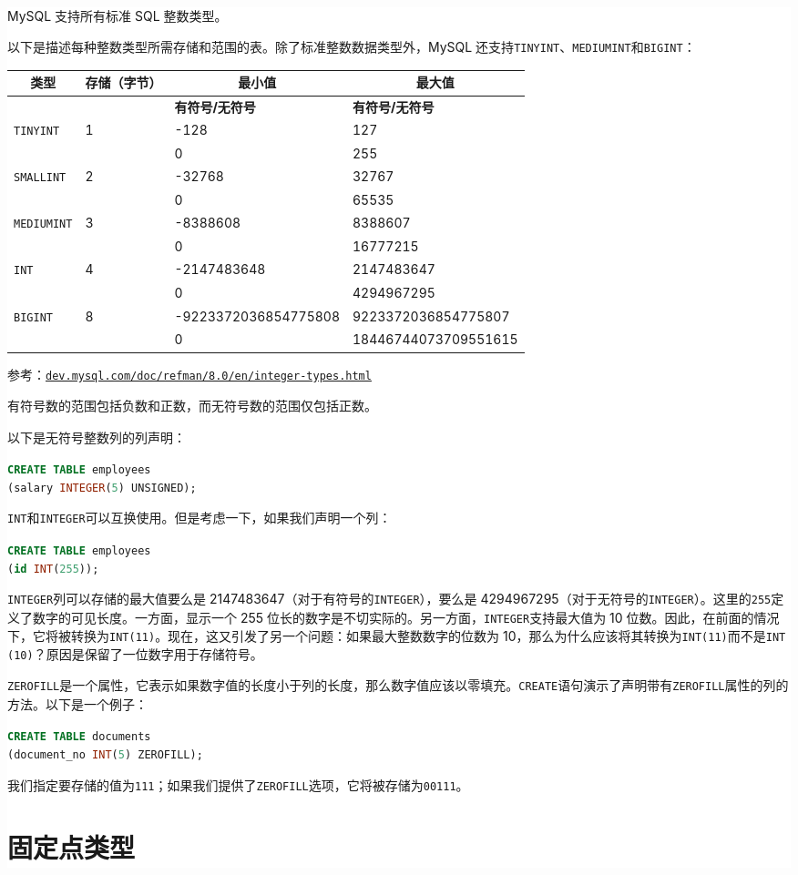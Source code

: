 MySQL 支持所有标准 SQL 整数类型。

以下是描述每种整数类型所需存储和范围的表。除了标准整数数据类型外，MySQL 还支持`TINYINT`、`MEDIUMINT`和`BIGINT`：

| **类型** | **存储（字节）** | **最小值** | **最大值** |
| --- | --- | --- | --- |
|  |  | **有符号/无符号** | **有符号/无符号** |
| `TINYINT` | 1 | -128 | 127 |
|  |  | 0 | 255 |
| `SMALLINT` | 2 | -32768 | 32767 |
|  |  | 0 | 65535 |
| `MEDIUMINT` | 3 | -8388608 | 8388607 |
|  |  | 0 | 16777215 |
| `INT` | 4 | -2147483648 | 2147483647 |
|  |  | 0 | 4294967295 |
| `BIGINT` | 8 | -9223372036854775808 | 9223372036854775807 |
|  |  | 0 | 18446744073709551615 |

参考：[`dev.mysql.com/doc/refman/8.0/en/integer-types.html`](https://dev.mysql.com/doc/refman/8.0/en/integer-types.html)

有符号数的范围包括负数和正数，而无符号数的范围仅包括正数。

以下是无符号整数列的列声明：

```sql
CREATE TABLE employees
(salary INTEGER(5) UNSIGNED);
```

`INT`和`INTEGER`可以互换使用。但是考虑一下，如果我们声明一个列：

```sql
CREATE TABLE employees
(id INT(255));
```

`INTEGER`列可以存储的最大值要么是 2147483647（对于有符号的`INTEGER`），要么是 4294967295（对于无符号的`INTEGER`）。这里的`255`定义了数字的可见长度。一方面，显示一个 255 位长的数字是不切实际的。另一方面，`INTEGER`支持最大值为 10 位数。因此，在前面的情况下，它将被转换为`INT(11)`。现在，这又引发了另一个问题：如果最大整数数字的位数为 10，那么为什么应该将其转换为`INT(11)`而不是`INT(10)`？原因是保留了一位数字用于存储符号。

`ZEROFILL`是一个属性，它表示如果数字值的长度小于列的长度，那么数字值应该以零填充。`CREATE`语句演示了声明带有`ZEROFILL`属性的列的方法。以下是一个例子：

```sql
CREATE TABLE documents
(document_no INT(5) ZEROFILL);
```

我们指定要存储的值为`111`；如果我们提供了`ZEROFILL`选项，它将被存储为`00111`。

# 固定点类型
